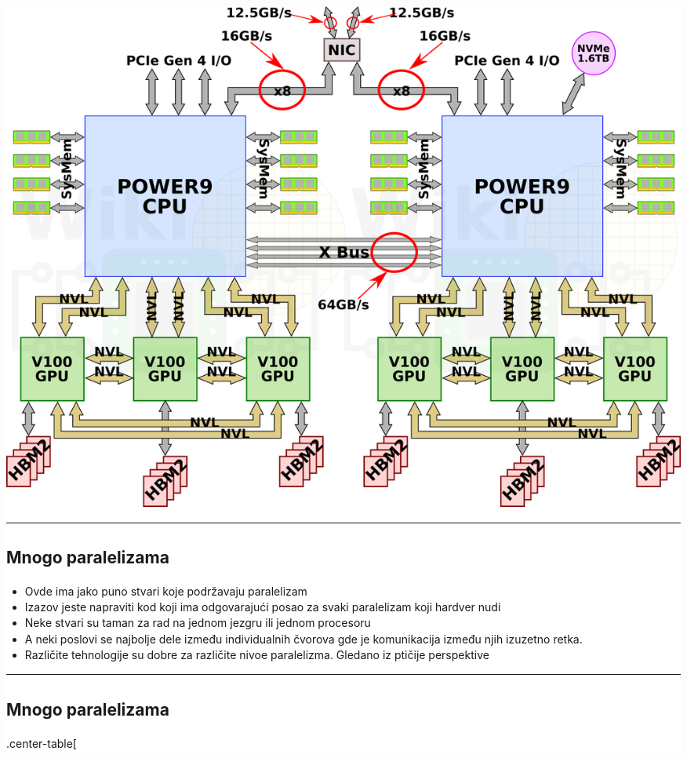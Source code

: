 ![:scale 70%](img/IBMSummit.png)

---

## Mnogo paralelizama

- Ovde ima jako puno stvari koje podržavaju paralelizam
- Izazov jeste napraviti kod koji ima odgovarajući posao za svaki paralelizam koji hardver nudi
- Neke stvari su taman za rad na jednom jezgru ili jednom procesoru
- A neki poslovi se najbolje dele između individualnih čvorova gde je komunikacija između njih izuzetno retka.
- Različite tehnologije su dobre za različite nivoe paralelizma. Gledano iz ptičije perspektive

---

## Mnogo paralelizama

.center-table[
